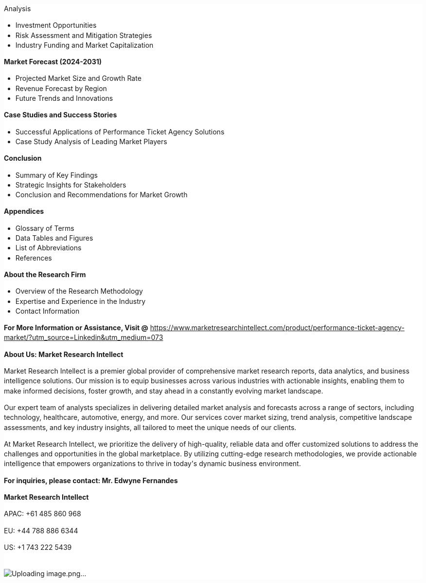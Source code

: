 Analysis</strong></p><ul><li>Investment Opportunities</li><li>Risk Assessment and Mitigation Strategies</li><li>Industry Funding and Market Capitalization</li></ul><p><strong>Market Forecast (2024-2031)</strong></p><ul><li>Projected Market Size and Growth Rate</li><li>Revenue Forecast by Region</li><li>Future Trends and Innovations</li></ul><p><strong>Case Studies and Success Stories</strong></p><ul><li>Successful Applications of Performance Ticket Agency Solutions</li><li>Case Study Analysis of Leading Market Players</li></ul><p><strong>Conclusion</strong></p><ul><li>Summary of Key Findings</li><li>Strategic Insights for Stakeholders</li><li>Conclusion and Recommendations for Market Growth</li></ul><p><strong>Appendices</strong></p><ul><li>Glossary of Terms</li><li>Data Tables and Figures</li><li>List of Abbreviations</li><li>References</li></ul><p><strong>About the Research Firm</strong></p><ul><li>Overview of the Research Methodology</li><li>Expertise and Experience in the Industry</li><li>Contact Information</li></ul></div><div class="article-main__content" data-test-id="publishing-text-block"><p><span class="font-[700]"><strong>For More Information or Assistance, Visit @</strong>&nbsp;<a href="https://www.marketresearchintellect.com/product/performance-ticket-agency-market/?utm_source=Linkedin&utm_medium=073">https://www.marketresearchintellect.com/product/performance-ticket-agency-market/?utm_source=Linkedin&utm_medium=073</a></span></p><p><strong>About Us: Market Research Intellect</strong></p><p>Market Research Intellect is a premier global provider of comprehensive market research reports, data analytics, and business intelligence solutions. Our mission is to equip businesses across various industries with actionable insights, enabling them to make informed decisions, foster growth, and stay ahead in a constantly evolving market landscape.</p><p>Our expert team of analysts specializes in delivering detailed market analysis and forecasts across a range of sectors, including technology, healthcare, automotive, energy, and more. Our services cover market sizing, trend analysis, competitive landscape assessments, and key industry insights, all tailored to meet the unique needs of our clients.</p><p>At Market Research Intellect, we prioritize the delivery of high-quality, reliable data and offer customized solutions to address the challenges and opportunities in the global marketplace. By utilizing cutting-edge research methodologies, we provide actionable intelligence that empowers organizations to thrive in today's dynamic business environment.</p><p><strong>For inquiries, please contact: Mr. Edwyne Fernandes</strong></p><p><strong>Market Research Intellect</strong></p><p>APAC: +61 485 860 968</p><p>EU: +44 788 886 6344</p><p>US: +1 743 222 5439</p></div><div class="article-main__content" data-test-id="publishing-text-block">&nbsp;</div>
![Uploading image.png…]()
